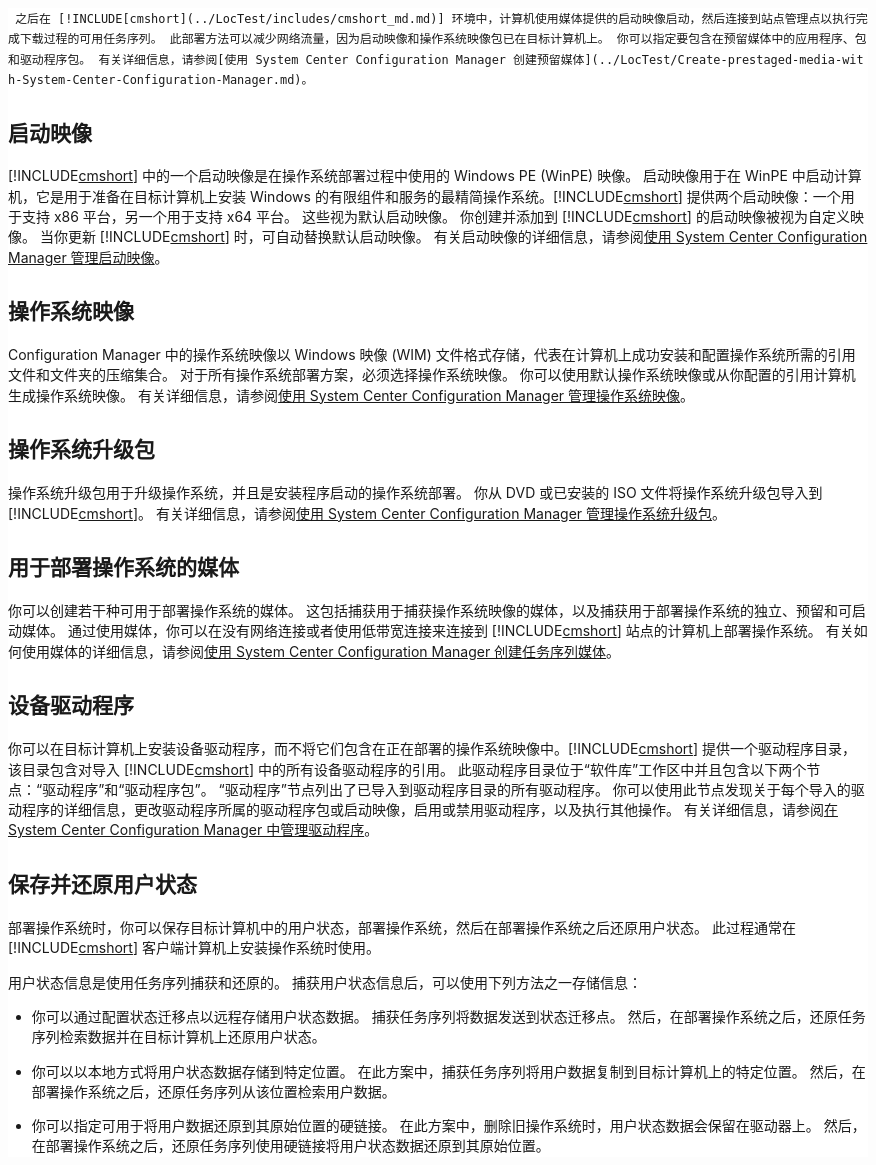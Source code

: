      之后在 [!INCLUDE[cmshort](../LocTest/includes/cmshort_md.md)] 环境中，计算机使用媒体提供的启动映像启动，然后连接到站点管理点以执行完成下载过程的可用任务序列。 此部署方法可以减少网络流量，因为启动映像和操作系统映像包已在目标计算机上。 你可以指定要包含在预留媒体中的应用程序、包和驱动程序包。 有关详细信息，请参阅[使用 System Center Configuration Manager 创建预留媒体](../LocTest/Create-prestaged-media-with-System-Center-Configuration-Manager.md)。  
  
##  <a name="BKMK_BootImages"></a> 启动映像  
 [!INCLUDE[cmshort](../LocTest/includes/cmshort_md.md)] 中的一个启动映像是在操作系统部署过程中使用的 Windows PE \(WinPE\) 映像。 启动映像用于在 WinPE 中启动计算机，它是用于准备在目标计算机上安装 Windows 的有限组件和服务的最精简操作系统。[!INCLUDE[cmshort](../LocTest/includes/cmshort_md.md)] 提供两个启动映像：一个用于支持 x86 平台，另一个用于支持 x64 平台。 这些视为默认启动映像。 你创建并添加到 [!INCLUDE[cmshort](../LocTest/includes/cmshort_md.md)] 的启动映像被视为自定义映像。 当你更新 [!INCLUDE[cmshort](../LocTest/includes/cmshort_md.md)] 时，可自动替换默认启动映像。 有关启动映像的详细信息，请参阅[使用 System Center Configuration Manager 管理启动映像](../LocTest/Manage-boot-images-with-System-Center-Configuration-Manager.md)。  
  
##  <a name="BKMK_OSImages"></a> 操作系统映像  
 Configuration Manager 中的操作系统映像以 Windows 映像 \(WIM\) 文件格式存储，代表在计算机上成功安装和配置操作系统所需的引用文件和文件夹的压缩集合。 对于所有操作系统部署方案，必须选择操作系统映像。 你可以使用默认操作系统映像或从你配置的引用计算机生成操作系统映像。 有关详细信息，请参阅[使用 System Center Configuration Manager 管理操作系统映像](../LocTest/Manage-operating-system-images-with-System-Center-Configuration-Manager.md)。  
  
##  <a name="BKMK_OSUpgradePackages"></a> 操作系统升级包  
 操作系统升级包用于升级操作系统，并且是安装程序启动的操作系统部署。 你从 DVD 或已安装的 ISO 文件将操作系统升级包导入到 [!INCLUDE[cmshort](../LocTest/includes/cmshort_md.md)]。 有关详细信息，请参阅[使用 System Center Configuration Manager 管理操作系统升级包](../LocTest/Manage-operating-system-upgrade-packages-with-System-Center-Configuration-Manager.md)。  
  
##  <a name="BKMK_OSDMedia"></a> 用于部署操作系统的媒体  
 你可以创建若干种可用于部署操作系统的媒体。 这包括捕获用于捕获操作系统映像的媒体，以及捕获用于部署操作系统的独立、预留和可启动媒体。 通过使用媒体，你可以在没有网络连接或者使用低带宽连接来连接到 [!INCLUDE[cmshort](../LocTest/includes/cmshort_md.md)] 站点的计算机上部署操作系统。 有关如何使用媒体的详细信息，请参阅[使用 System Center Configuration Manager 创建任务序列媒体](../LocTest/Create-task-sequence-media-with-System-Center-Configuration-Manager.md)。  
  
##  <a name="BKMK_DeviceDrivers"></a> 设备驱动程序  
 你可以在目标计算机上安装设备驱动程序，而不将它们包含在正在部署的操作系统映像中。[!INCLUDE[cmshort](../LocTest/includes/cmshort_md.md)] 提供一个驱动程序目录，该目录包含对导入 [!INCLUDE[cmshort](../LocTest/includes/cmshort_md.md)] 中的所有设备驱动程序的引用。 此驱动程序目录位于“软件库”工作区中并且包含以下两个节点：“驱动程序”和“驱动程序包”。 “驱动程序”节点列出了已导入到驱动程序目录的所有驱动程序。 你可以使用此节点发现关于每个导入的驱动程序的详细信息，更改驱动程序所属的驱动程序包或启动映像，启用或禁用驱动程序，以及执行其他操作。 有关详细信息，请参阅[在 System Center Configuration Manager 中管理驱动程序](../LocTest/Manage-drivers-in-System-Center-Configuration-Manager.md)。  
  
##  <a name="BKMK_OSDUserState"></a> 保存并还原用户状态  
 部署操作系统时，你可以保存目标计算机中的用户状态，部署操作系统，然后在部署操作系统之后还原用户状态。 此过程通常在 [!INCLUDE[cmshort](../LocTest/includes/cmshort_md.md)] 客户端计算机上安装操作系统时使用。  
  
 用户状态信息是使用任务序列捕获和还原的。 捕获用户状态信息后，可以使用下列方法之一存储信息：  
  
-   你可以通过配置状态迁移点以远程存储用户状态数据。 捕获任务序列将数据发送到状态迁移点。 然后，在部署操作系统之后，还原任务序列检索数据并在目标计算机上还原用户状态。  
  
-   你可以以本地方式将用户状态数据存储到特定位置。 在此方案中，捕获任务序列将用户数据复制到目标计算机上的特定位置。 然后，在部署操作系统之后，还原任务序列从该位置检索用户数据。  
  
-   你可以指定可用于将用户数据还原到其原始位置的硬链接。 在此方案中，删除旧操作系统时，用户状态数据会保留在驱动器上。 然后，在部署操作系统之后，还原任务序列使用硬链接将用户状态数据还原到其原始位置。  
  